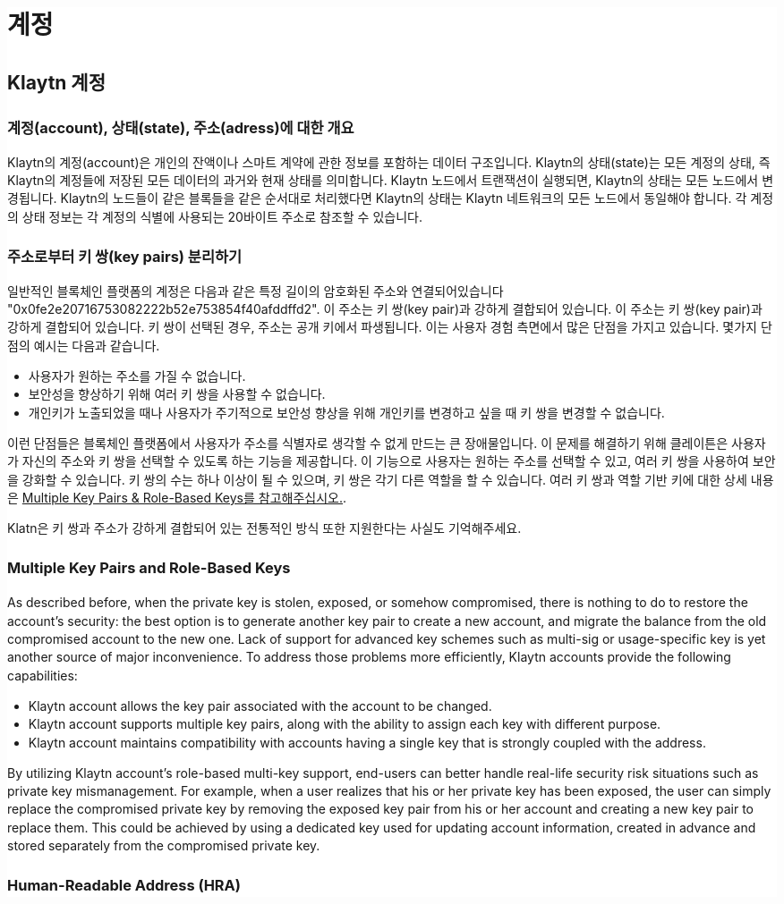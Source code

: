 # 계정

## Klaytn 계정

### 계정(account), 상태(state), 주소(adress)에 대한 개요

Klaytn의 계정(account)은 개인의 잔액이나 스마트 계약에 관한 정보를 포함하는 데이터 구조입니다. Klaytn의 상태(state)는 모든 계정의 상태, 즉 Klaytn의 계정들에 저장된 모든 데이터의 과거와 현재 상태를 의미합니다. Klaytn 노드에서 트랜잭션이 실행되면, Klaytn의 상태는 모든 노드에서 변경됩니다. Klaytn의 노드들이 같은 블록들을 같은 순서대로 처리했다면 Klaytn의 상태는 Klaytn 네트워크의 모든 노드에서 동일해야 합니다. 각 계정의 상태 정보는 각 계정의 식별에 사용되는 20바이트 주소로 참조할 수 있습니다. 

### 주소로부터 키 쌍(key pairs) 분리하기

일반적인 블록체인 플랫폼의 계정은 다음과 같은 특정 길이의 암호화된 주소와 연결되어있습니다 "0x0fe2e20716753082222b52e753854f40afddffd2". 이 주소는 키 쌍(key pair)과 강하게 결합되어 있습니다. 이 주소는 키 쌍(key pair)과 강하게 결합되어 있습니다. 키 쌍이 선택된 경우, 주소는 공개 키에서 파생됩니다. 이는 사용자 경험 측면에서 많은 단점을 가지고 있습니다. 몇가지 단점의 예시는 다음과 같습니다.

* 사용자가 원하는 주소를 가질 수 없습니다.
* 보안성을 향상하기 위해 여러 키 쌍을 사용할 수 없습니다.
* 개인키가 노출되었을 때나 사용자가 주기적으로 보안성 향상을 위해 개인키를 변경하고 싶을 때 키 쌍을 변경할 수 없습니다.

이런 단점들은 블록체인 플랫폼에서 사용자가 주소를 식별자로 생각할 수 없게 만드는 큰 장애물입니다. 이 문제를 해결하기 위해 클레이튼은 사용자가 자신의 주소와 키 쌍을 선택할 수 있도록 하는 기능을 제공합니다. 이 기능으로 사용자는 원하는 주소를 선택할 수 있고, 여러 키 쌍을 사용하여 보안을 강화할 수 있습니다. 키 쌍의 수는 하나 이상이 될 수 있으며, 키 쌍은 각기 다른 역할을 할 수 있습니다. 여러 키 쌍과 역할 기반 키에 대한 상세 내용은 [Multiple Key Pairs & Role-Based Keys를 참고해주십시오.](accounts.md#multiple-key-pairs-and-role-based-keys).

Klatn은 키 쌍과 주소가 강하게 결합되어 있는 전통적인 방식 또한 지원한다는 사실도 기억해주세요.

### Multiple Key Pairs and Role-Based Keys

As described before, when the private key is stolen, exposed, or somehow compromised, there is nothing to do to restore the account’s security: the best option is to generate another key pair to create a new account, and migrate the balance from the old compromised account to the new one. Lack of support for advanced key schemes such as multi-sig or usage-specific key is yet another source of major inconvenience. To address those problems more efficiently, Klaytn accounts provide the following capabilities:

* Klaytn account allows the key pair associated with the account to be changed.
* Klaytn account supports multiple key pairs, along with the ability to assign each key with different purpose.
* Klaytn account maintains compatibility with accounts having a single key that is strongly coupled with the address.

By utilizing Klaytn account’s role-based multi-key support, end-users can better handle real-life security risk situations such as private key mismanagement. For example, when a user realizes that his or her private key has been exposed, the user can simply replace the compromised private key by removing the exposed key pair from his or her account and creating a new key pair to replace them. This could be achieved by using a dedicated key used for updating account information, created in advance and stored separately from the compromised private key.

### Human-Readable Address \(HRA\)
